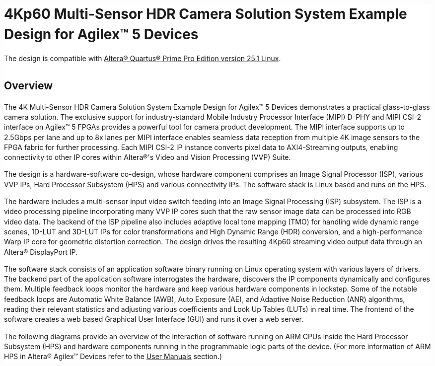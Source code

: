 



# 4Kp60 Multi-Sensor HDR Camera Solution System Example Design for Agilex™ 5 Devices

The design is compatible with
[Altera® Quartus® Prime Pro Edition version 25.1 Linux](https://www.intel.com/content/www/us/en/software-kit/851652/intel-quartus-prime-pro-edition-design-software-version-25-1-for-linux.html).

## Overview

The 4K Multi-Sensor HDR Camera Solution System Example Design for Agilex™ 5
Devices demonstrates a practical glass-to-glass camera solution. The exclusive
support for industry-standard Mobile Industry Processor Interface (MIPI) D-PHY
and MIPI CSI-2 interface on Agilex™ 5 FPGAs provides a powerful tool for camera
product development. The MIPI interface supports up to 2.5Gbps per lane and up
to 8x lanes per MIPI interface enables seamless data reception from multiple 4K
image sensors to the FPGA fabric for further processing. Each MIPI CSI-2 IP
instance converts pixel data to AXI4-Streaming outputs, enabling connectivity
to other IP cores within Altera®'s Video and Vision Processing (VVP) Suite.

The design is a hardware-software co-design, whose hardware component comprises
an Image Signal Processor (ISP), various VVP IPs, Hard Processor Subsystem
(HPS) and various connectivity IPs. The software stack is Linux based and runs
on the HPS.

The hardware includes a multi-sensor input video switch feeding into an Image
Signal Processing (ISP) subsystem. The ISP is a video processing pipeline
incorporating many VVP IP cores such that the raw sensor image data can be
processed into RGB video data. The backend of the ISP pipeline also includes
adaptive local tone mapping (TMO) for handling wide dynamic range scenes,
1D-LUT and 3D-LUT IPs for color transformations and High Dynamic Range (HDR)
conversion, and a high-performance Warp IP core for geometric distortion
correction. The design drives the resulting 4Kp60 streaming video output data
through an Altera® DisplayPort IP.

The software stack consists of an application software binary running on Linux
operating system with various layers of drivers. The backend part of the
application software interrogates the hardware, discovers the IP components
dynamically and configures them. Multiple feedback loops monitor the hardware
and keep various hardware components in lockstep. Some of the notable feedback
loops are Automatic White Balance (AWB), Auto Exposure (AE), and Adaptive Noise
Reduction (ANR) algorithms, reading their relevant statistics and adjusting
various coefficients and Look Up Tables (LUTs) in real time. The frontend of
the software creates a web based Graphical User Interface (GUI) and runs it
over a web server.

The following diagrams provide an overview of the interaction of software
running on ARM CPUs inside the Hard Processor Subsystem (HPS) and hardware
components running in the programmable logic parts of the device. (For more
information of ARM HPS in Altera® Agilex™ Devices refer to the
[User Manuals](#useful-user-manuals-and-reference-materials) section.)

